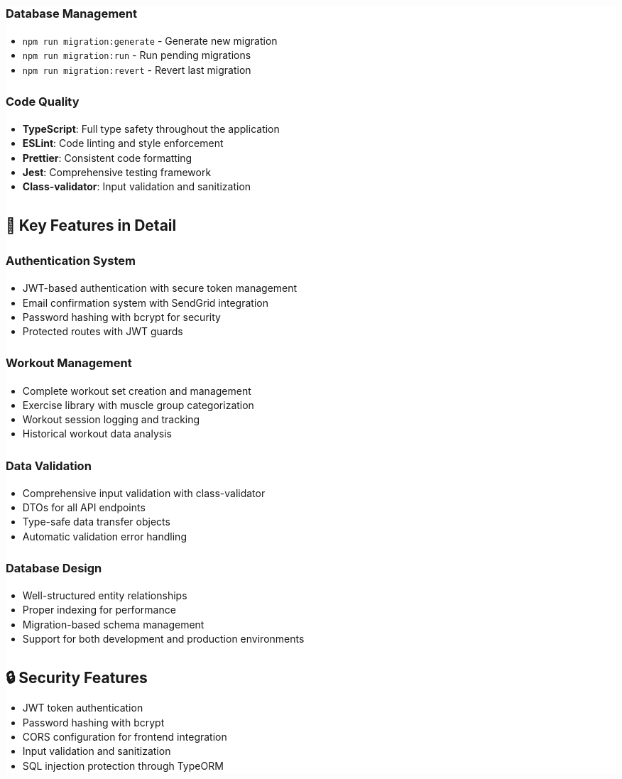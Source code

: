 ### Database Management

- `npm run migration:generate` - Generate new migration
- `npm run migration:run` - Run pending migrations
- `npm run migration:revert` - Revert last migration

### Code Quality

- **TypeScript**: Full type safety throughout the application
- **ESLint**: Code linting and style enforcement
- **Prettier**: Consistent code formatting
- **Jest**: Comprehensive testing framework
- **Class-validator**: Input validation and sanitization

## 🌟 Key Features in Detail

### Authentication System

- JWT-based authentication with secure token management
- Email confirmation system with SendGrid integration
- Password hashing with bcrypt for security
- Protected routes with JWT guards

### Workout Management

- Complete workout set creation and management
- Exercise library with muscle group categorization
- Workout session logging and tracking
- Historical workout data analysis

### Data Validation

- Comprehensive input validation with class-validator
- DTOs for all API endpoints
- Type-safe data transfer objects
- Automatic validation error handling

### Database Design

- Well-structured entity relationships
- Proper indexing for performance
- Migration-based schema management
- Support for both development and production environments

## 🔒 Security Features

- JWT token authentication
- Password hashing with bcrypt
- CORS configuration for frontend integration
- Input validation and sanitization
- SQL injection protection through TypeORM
